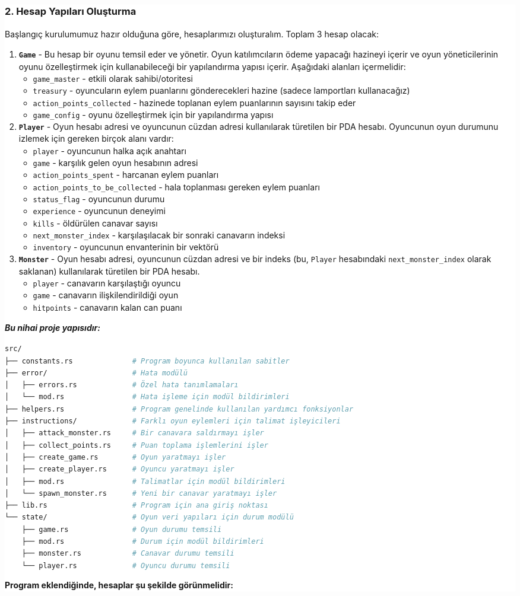 ### 2. Hesap Yapıları Oluşturma

Başlangıç kurulumumuz hazır olduğuna göre, hesaplarımızı oluşturalım. Toplam 3 hesap olacak:

1. **`Game`** - Bu hesap bir oyunu temsil eder ve yönetir. Oyun katılımcıların ödeme yapacağı hazineyi içerir ve oyun yöneticilerinin oyunu özelleştirmek için kullanabileceği bir yapılandırma yapısı içerir. Aşağıdaki alanları içermelidir:
   - `game_master` - etkili olarak sahibi/otoritesi
   - `treasury` - oyuncuların eylem puanlarını gönderecekleri hazine (sadece lamportları kullanacağız)
   - `action_points_collected` - hazinede toplanan eylem puanlarının sayısını takip eder
   - `game_config` - oyunu özelleştirmek için bir yapılandırma yapısı
2. **`Player`** - Oyun hesabı adresi ve oyuncunun cüzdan adresi kullanılarak türetilen bir PDA hesabı. Oyuncunun oyun durumunu izlemek için gereken birçok alanı vardır:
   - `player` - oyuncunun halka açık anahtarı
   - `game` - karşılık gelen oyun hesabının adresi
   - `action_points_spent` - harcanan eylem puanları
   - `action_points_to_be_collected` - hala toplanması gereken eylem puanları
   - `status_flag` - oyuncunun durumu
   - `experience` - oyuncunun deneyimi
   - `kills` - öldürülen canavar sayısı
   - `next_monster_index` - karşılaşılacak bir sonraki canavarın indeksi
   - `inventory` - oyuncunun envanterinin bir vektörü
3. **`Monster`** - Oyun hesabı adresi, oyuncunun cüzdan adresi ve bir indeks (bu, `Player` hesabındaki `next_monster_index` olarak saklanan) kullanılarak türetilen bir PDA hesabı.
   - `player` - canavarın karşılaştığı oyuncu
   - `game` - canavarın ilişkilendirildiği oyun
   - `hitpoints` - canavarın kalan can puanı

***Bu nihai proje yapısıdır:***

```bash
src/
├── constants.rs              # Program boyunca kullanılan sabitler
├── error/                    # Hata modülü
│   ├── errors.rs             # Özel hata tanımlamaları
│   └── mod.rs                # Hata işleme için modül bildirimleri
├── helpers.rs                # Program genelinde kullanılan yardımcı fonksiyonlar
├── instructions/             # Farklı oyun eylemleri için talimat işleyicileri
│   ├── attack_monster.rs     # Bir canavara saldırmayı işler
│   ├── collect_points.rs     # Puan toplama işlemlerini işler
│   ├── create_game.rs        # Oyun yaratmayı işler
│   ├── create_player.rs      # Oyuncu yaratmayı işler
│   ├── mod.rs                # Talimatlar için modül bildirimleri
│   └── spawn_monster.rs      # Yeni bir canavar yaratmayı işler
├── lib.rs                    # Program için ana giriş noktası
└── state/                    # Oyun veri yapıları için durum modülü
    ├── game.rs               # Oyun durumu temsili
    ├── mod.rs                # Durum için modül bildirimleri
    ├── monster.rs            # Canavar durumu temsili
    └── player.rs             # Oyuncu durumu temsili
```

**Program eklendiğinde, hesaplar şu şekilde görünmelidir:**
